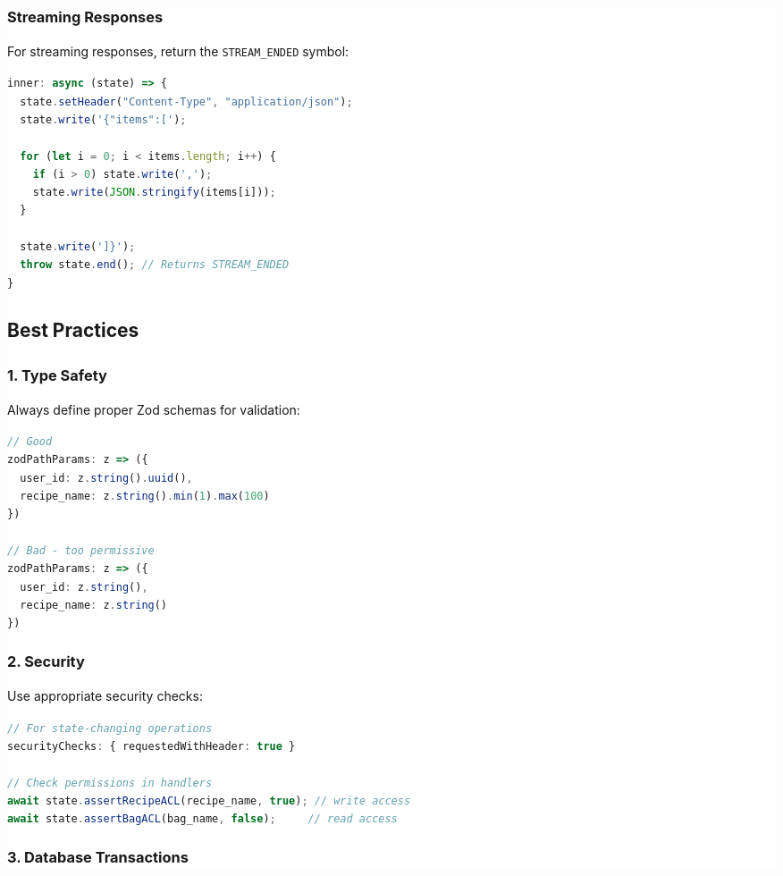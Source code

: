 ### Streaming Responses

For streaming responses, return the `STREAM_ENDED` symbol:

```typescript
inner: async (state) => {
  state.setHeader("Content-Type", "application/json");
  state.write('{"items":[');
  
  for (let i = 0; i < items.length; i++) {
    if (i > 0) state.write(',');
    state.write(JSON.stringify(items[i]));
  }
  
  state.write(']}');
  throw state.end(); // Returns STREAM_ENDED
}
```

## Best Practices

### 1. Type Safety

Always define proper Zod schemas for validation:

```typescript
// Good
zodPathParams: z => ({
  user_id: z.string().uuid(),
  recipe_name: z.string().min(1).max(100)
})

// Bad - too permissive
zodPathParams: z => ({
  user_id: z.string(),
  recipe_name: z.string()
})
```

### 2. Security

Use appropriate security checks:

```typescript
// For state-changing operations
securityChecks: { requestedWithHeader: true }

// Check permissions in handlers
await state.assertRecipeACL(recipe_name, true); // write access
await state.assertBagACL(bag_name, false);     // read access
```

### 3. Database Transactions
